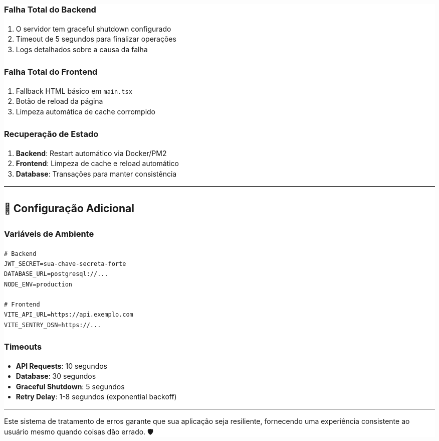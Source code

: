 ### Falha Total do Backend

1. O servidor tem graceful shutdown configurado
2. Timeout de 5 segundos para finalizar operações
3. Logs detalhados sobre a causa da falha

### Falha Total do Frontend

1. Fallback HTML básico em `main.tsx`
2. Botão de reload da página
3. Limpeza automática de cache corrompido

### Recuperação de Estado

1. **Backend**: Restart automático via Docker/PM2
2. **Frontend**: Limpeza de cache e reload automático
3. **Database**: Transações para manter consistência

---

## 🔧 Configuração Adicional

### Variáveis de Ambiente

```env
# Backend
JWT_SECRET=sua-chave-secreta-forte
DATABASE_URL=postgresql://...
NODE_ENV=production

# Frontend  
VITE_API_URL=https://api.exemplo.com
VITE_SENTRY_DSN=https://...
```

### Timeouts

- **API Requests**: 10 segundos
- **Database**: 30 segundos  
- **Graceful Shutdown**: 5 segundos
- **Retry Delay**: 1-8 segundos (exponential backoff)

---

Este sistema de tratamento de erros garante que sua aplicação seja resiliente, fornecendo uma experiência consistente ao usuário mesmo quando coisas dão errado. 🛡️